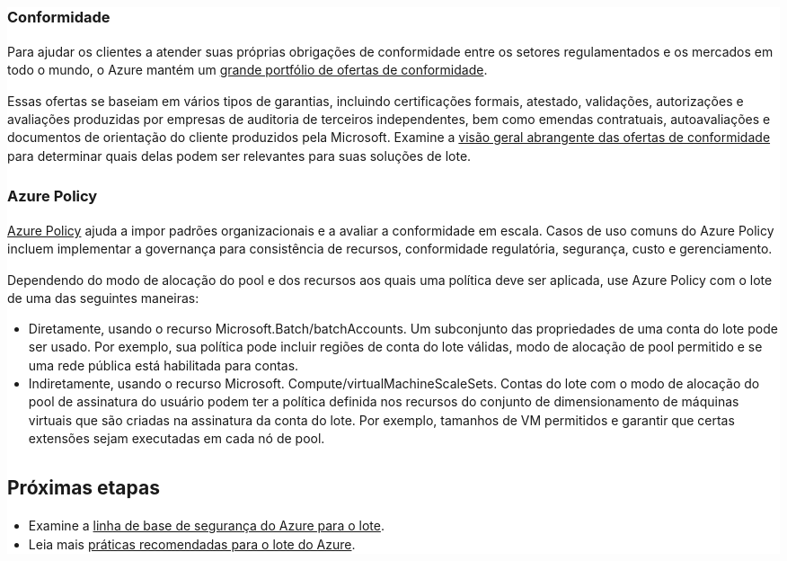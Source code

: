 ### <a name="compliance"></a>Conformidade

Para ajudar os clientes a atender suas próprias obrigações de conformidade entre os setores regulamentados e os mercados em todo o mundo, o Azure mantém um [grande portfólio de ofertas de conformidade](https://azure.microsoft.com/overview/trusted-cloud/compliance). 

Essas ofertas se baseiam em vários tipos de garantias, incluindo certificações formais, atestado, validações, autorizações e avaliações produzidas por empresas de auditoria de terceiros independentes, bem como emendas contratuais, autoavaliações e documentos de orientação do cliente produzidos pela Microsoft. Examine a [visão geral abrangente das ofertas de conformidade](https://aka.ms/AzureCompliance) para determinar quais delas podem ser relevantes para suas soluções de lote.

### <a name="azure-policy"></a>Azure Policy

[Azure Policy](../governance/policy/overview.md) ajuda a impor padrões organizacionais e a avaliar a conformidade em escala. Casos de uso comuns do Azure Policy incluem implementar a governança para consistência de recursos, conformidade regulatória, segurança, custo e gerenciamento.

Dependendo do modo de alocação do pool e dos recursos aos quais uma política deve ser aplicada, use Azure Policy com o lote de uma das seguintes maneiras:

- Diretamente, usando o recurso Microsoft.Batch/batchAccounts. Um subconjunto das propriedades de uma conta do lote pode ser usado. Por exemplo, sua política pode incluir regiões de conta do lote válidas, modo de alocação de pool permitido e se uma rede pública está habilitada para contas.
- Indiretamente, usando o recurso Microsoft. Compute/virtualMachineScaleSets. Contas do lote com o modo de alocação do pool de assinatura do usuário podem ter a política definida nos recursos do conjunto de dimensionamento de máquinas virtuais que são criadas na assinatura da conta do lote. Por exemplo, tamanhos de VM permitidos e garantir que certas extensões sejam executadas em cada nó de pool.

## <a name="next-steps"></a>Próximas etapas

- Examine a [linha de base de segurança do Azure para o lote](security-baseline.md).
- Leia mais [práticas recomendadas para o lote do Azure](best-practices.md).
